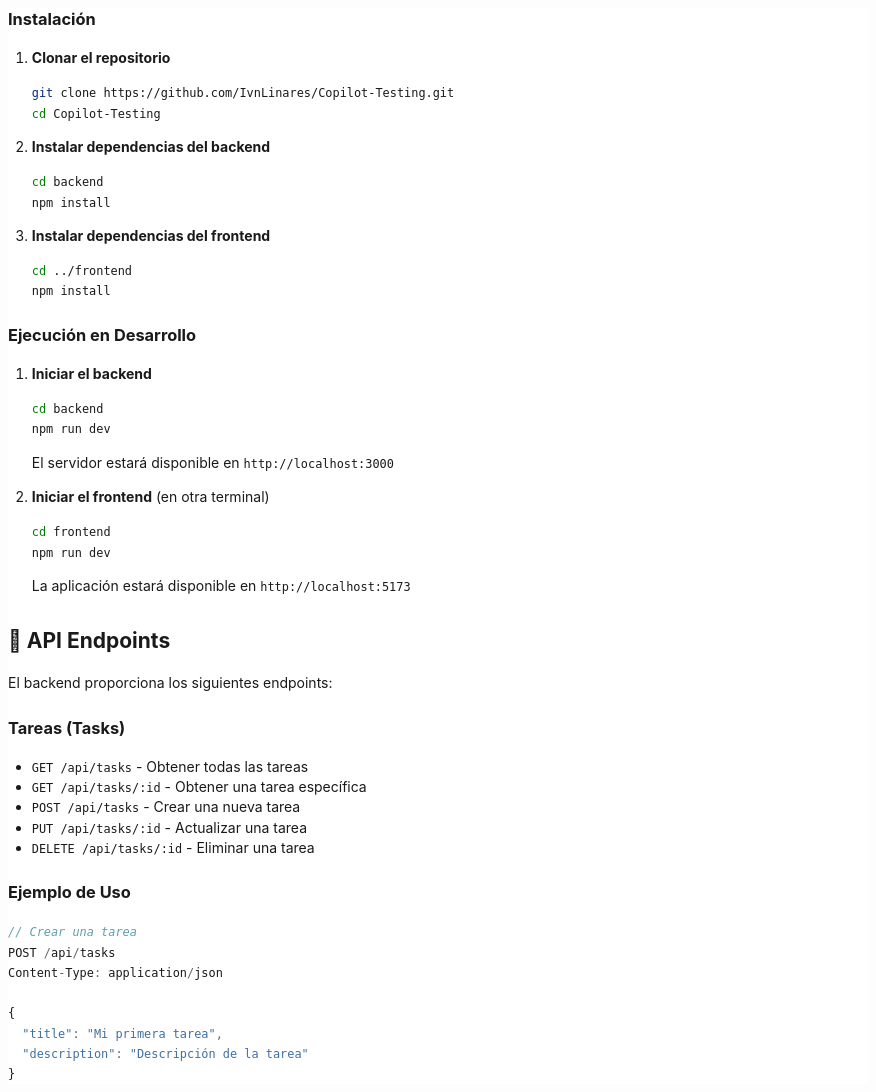 ### Instalación

1. **Clonar el repositorio**
   ```bash
   git clone https://github.com/IvnLinares/Copilot-Testing.git
   cd Copilot-Testing
   ```

2. **Instalar dependencias del backend**
   ```bash
   cd backend
   npm install
   ```

3. **Instalar dependencias del frontend**
   ```bash
   cd ../frontend
   npm install
   ```

### Ejecución en Desarrollo

1. **Iniciar el backend**
   ```bash
   cd backend
   npm run dev
   ```
   El servidor estará disponible en `http://localhost:3000`

2. **Iniciar el frontend** (en otra terminal)
   ```bash
   cd frontend
   npm run dev
   ```
   La aplicación estará disponible en `http://localhost:5173`

## 📡 API Endpoints

El backend proporciona los siguientes endpoints:

### Tareas (Tasks)

- `GET /api/tasks` - Obtener todas las tareas
- `GET /api/tasks/:id` - Obtener una tarea específica
- `POST /api/tasks` - Crear una nueva tarea
- `PUT /api/tasks/:id` - Actualizar una tarea
- `DELETE /api/tasks/:id` - Eliminar una tarea

### Ejemplo de Uso

```javascript
// Crear una tarea
POST /api/tasks
Content-Type: application/json

{
  "title": "Mi primera tarea",
  "description": "Descripción de la tarea"
}
```
